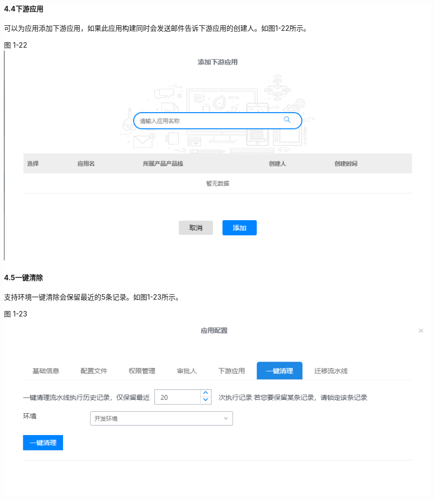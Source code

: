 #### 4.4下游应用 ####

可以为应用添加下游应用，如果此应用构建同时会发送邮件告诉下游应用的创建人。如图1-22所示。

图 1-22
![](images/create/21.png)

#### 4.5一键清除 ####

支持环境一键清除会保留最近的5条记录。如图1-23所示。

图 1-23
![](images/create/22.png)
